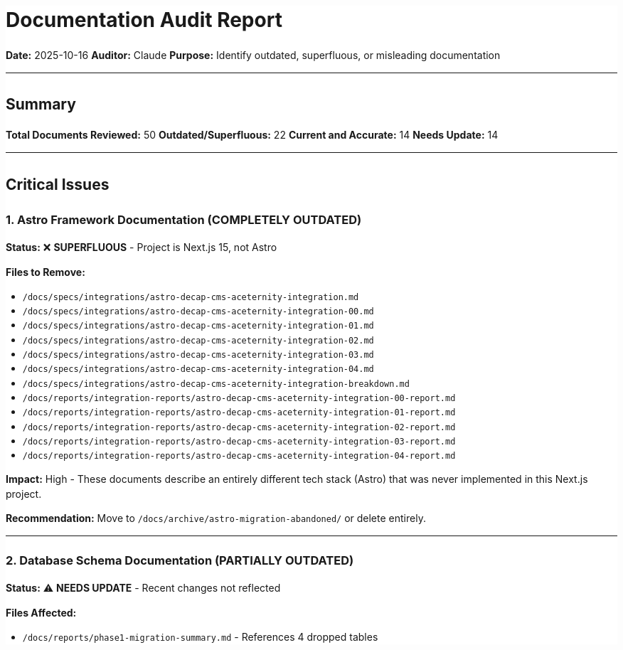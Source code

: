 # Documentation Audit Report

**Date:** 2025-10-16
**Auditor:** Claude
**Purpose:** Identify outdated, superfluous, or misleading documentation

---

## Summary

**Total Documents Reviewed:** 50
**Outdated/Superfluous:** 22
**Current and Accurate:** 14
**Needs Update:** 14

---

## Critical Issues

### 1. **Astro Framework Documentation (COMPLETELY OUTDATED)**

**Status:** ❌ **SUPERFLUOUS** - Project is Next.js 15, not Astro

**Files to Remove:**
- `/docs/specs/integrations/astro-decap-cms-aceternity-integration.md`
- `/docs/specs/integrations/astro-decap-cms-aceternity-integration-00.md`
- `/docs/specs/integrations/astro-decap-cms-aceternity-integration-01.md`
- `/docs/specs/integrations/astro-decap-cms-aceternity-integration-02.md`
- `/docs/specs/integrations/astro-decap-cms-aceternity-integration-03.md`
- `/docs/specs/integrations/astro-decap-cms-aceternity-integration-04.md`
- `/docs/specs/integrations/astro-decap-cms-aceternity-integration-breakdown.md`
- `/docs/reports/integration-reports/astro-decap-cms-aceternity-integration-00-report.md`
- `/docs/reports/integration-reports/astro-decap-cms-aceternity-integration-01-report.md`
- `/docs/reports/integration-reports/astro-decap-cms-aceternity-integration-02-report.md`
- `/docs/reports/integration-reports/astro-decap-cms-aceternity-integration-03-report.md`
- `/docs/reports/integration-reports/astro-decap-cms-aceternity-integration-04-report.md`

**Impact:** High - These documents describe an entirely different tech stack (Astro) that was never implemented in this Next.js project.

**Recommendation:** Move to `/docs/archive/astro-migration-abandoned/` or delete entirely.

---

### 2. **Database Schema Documentation (PARTIALLY OUTDATED)**

**Status:** ⚠️ **NEEDS UPDATE** - Recent changes not reflected

**Files Affected:**
- `/docs/reports/phase1-migration-summary.md` - References 4 dropped tables
